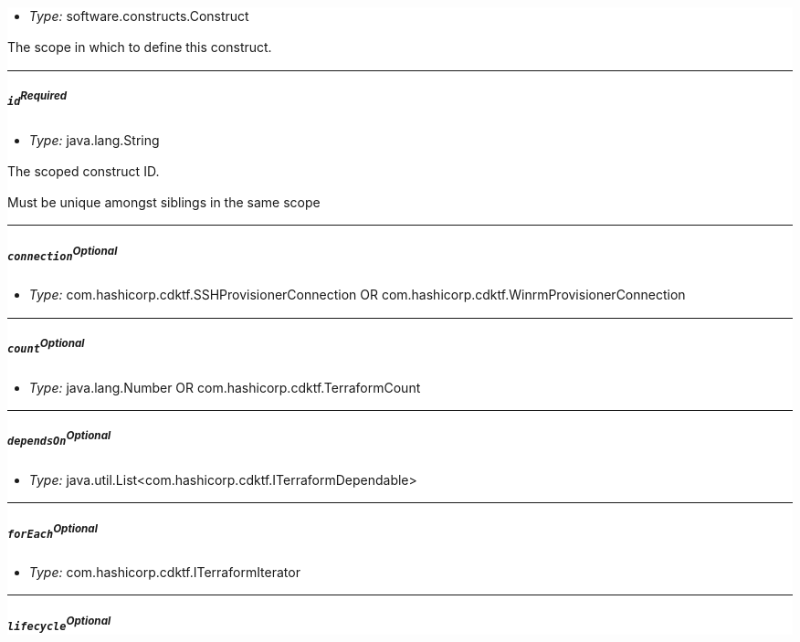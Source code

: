 - *Type:* software.constructs.Construct

The scope in which to define this construct.

---

##### `id`<sup>Required</sup> <a name="id" id="rhizo-co-terraform-provider-wiz.automationRuleServicenowUpdateTicket.AutomationRuleServicenowUpdateTicket.Initializer.parameter.id"></a>

- *Type:* java.lang.String

The scoped construct ID.

Must be unique amongst siblings in the same scope

---

##### `connection`<sup>Optional</sup> <a name="connection" id="rhizo-co-terraform-provider-wiz.automationRuleServicenowUpdateTicket.AutomationRuleServicenowUpdateTicket.Initializer.parameter.connection"></a>

- *Type:* com.hashicorp.cdktf.SSHProvisionerConnection OR com.hashicorp.cdktf.WinrmProvisionerConnection

---

##### `count`<sup>Optional</sup> <a name="count" id="rhizo-co-terraform-provider-wiz.automationRuleServicenowUpdateTicket.AutomationRuleServicenowUpdateTicket.Initializer.parameter.count"></a>

- *Type:* java.lang.Number OR com.hashicorp.cdktf.TerraformCount

---

##### `dependsOn`<sup>Optional</sup> <a name="dependsOn" id="rhizo-co-terraform-provider-wiz.automationRuleServicenowUpdateTicket.AutomationRuleServicenowUpdateTicket.Initializer.parameter.dependsOn"></a>

- *Type:* java.util.List<com.hashicorp.cdktf.ITerraformDependable>

---

##### `forEach`<sup>Optional</sup> <a name="forEach" id="rhizo-co-terraform-provider-wiz.automationRuleServicenowUpdateTicket.AutomationRuleServicenowUpdateTicket.Initializer.parameter.forEach"></a>

- *Type:* com.hashicorp.cdktf.ITerraformIterator

---

##### `lifecycle`<sup>Optional</sup> <a name="lifecycle" id="rhizo-co-terraform-provider-wiz.automationRuleServicenowUpdateTicket.AutomationRuleServicenowUpdateTicket.Initializer.parameter.lifecycle"></a>
